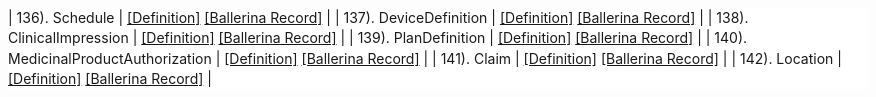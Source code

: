 | 136). Schedule | [[Definition]][s136] [[Ballerina Record]][m136] |
| 137). DeviceDefinition | [[Definition]][s137] [[Ballerina Record]][m137] |
| 138). ClinicalImpression | [[Definition]][s138] [[Ballerina Record]][m138] |
| 139). PlanDefinition | [[Definition]][s139] [[Ballerina Record]][m139] |
| 140). MedicinalProductAuthorization | [[Definition]][s140] [[Ballerina Record]][m140] |
| 141). Claim | [[Definition]][s141] [[Ballerina Record]][m141] |
| 142). Location | [[Definition]][s142] [[Ballerina Record]][m142] |

[m1]: https://lib.ballerina.io/ballerinax/health.fhir.r4.international401/1.0.2#Appointment
[m2]: https://lib.ballerina.io/ballerinax/health.fhir.r4.international401/1.0.2#Account
[m3]: https://lib.ballerina.io/ballerinax/health.fhir.r4.international401/1.0.2#Invoice
[m4]: https://lib.ballerina.io/ballerinax/health.fhir.r4.international401/1.0.2#CatalogEntry
[m5]: https://lib.ballerina.io/ballerinax/health.fhir.r4.international401/1.0.2#EventDefinition
[m6]: https://lib.ballerina.io/ballerinax/health.fhir.r4.international401/1.0.2#DocumentManifest
[m7]: https://lib.ballerina.io/ballerinax/health.fhir.r4.international401/1.0.2#MessageDefinition
[m8]: https://lib.ballerina.io/ballerinax/health.fhir.r4.international401/1.0.2#Goal
[m9]: https://lib.ballerina.io/ballerinax/health.fhir.r4.international401/1.0.2#MedicinalProductPackaged
[m10]: https://lib.ballerina.io/ballerinax/health.fhir.r4.international401/1.0.2#Endpoint
[m11]: https://lib.ballerina.io/ballerinax/health.fhir.r4.international401/1.0.2#EnrollmentRequest
[m12]: https://lib.ballerina.io/ballerinax/health.fhir.r4.international401/1.0.2#Consent
[m13]: https://lib.ballerina.io/ballerinax/health.fhir.r4.international401/1.0.2#CapabilityStatement
[m14]: https://lib.ballerina.io/ballerinax/health.fhir.r4.international401/1.0.2#Medication
[m15]: https://lib.ballerina.io/ballerinax/health.fhir.r4.international401/1.0.2#Measure
[m16]: https://lib.ballerina.io/ballerinax/health.fhir.r4.international401/1.0.2#ResearchSubject
[m17]: https://lib.ballerina.io/ballerinax/health.fhir.r4.international401/1.0.2#Subscription
[m18]: https://lib.ballerina.io/ballerinax/health.fhir.r4.international401/1.0.2#GraphDefinition
[m19]: https://lib.ballerina.io/ballerinax/health.fhir.r4.international401/1.0.2#DocumentReference
[m20]: https://lib.ballerina.io/ballerinax/health.fhir.r4.international401/1.0.2#Parameters
[m21]: https://lib.ballerina.io/ballerinax/health.fhir.r4.international401/1.0.2#CoverageEligibilityResponse
[m22]: https://lib.ballerina.io/ballerinax/health.fhir.r4.international401/1.0.2#MeasureReport
[m23]: https://lib.ballerina.io/ballerinax/health.fhir.r4.international401/1.0.2#SubstanceReferenceInformation
[m24]: https://lib.ballerina.io/ballerinax/health.fhir.r4.international401/1.0.2#PractitionerRole
[m25]: https://lib.ballerina.io/ballerinax/health.fhir.r4.international401/1.0.2#RelatedPerson
[m26]: https://lib.ballerina.io/ballerinax/health.fhir.r4.international401/1.0.2#ServiceRequest
[m27]: https://lib.ballerina.io/ballerinax/health.fhir.r4.international401/1.0.2#SupplyRequest
[m28]: https://lib.ballerina.io/ballerinax/health.fhir.r4.international401/1.0.2#Practitioner
[m29]: https://lib.ballerina.io/ballerinax/health.fhir.r4.international401/1.0.2#VerificationResult
[m30]: https://lib.ballerina.io/ballerinax/health.fhir.r4.international401/1.0.2#SubstanceProtein
[m31]: https://lib.ballerina.io/ballerinax/health.fhir.r4.international401/1.0.2#BodyStructure
[m32]: https://lib.ballerina.io/ballerinax/health.fhir.r4.international401/1.0.2#Slot
[m33]: https://lib.ballerina.io/ballerinax/health.fhir.r4.international401/1.0.2#Contract
[m34]: https://lib.ballerina.io/ballerinax/health.fhir.r4.international401/1.0.2#Person
[m35]: https://lib.ballerina.io/ballerinax/health.fhir.r4.international401/1.0.2#RiskAssessment
[m36]: https://lib.ballerina.io/ballerinax/health.fhir.r4.international401/1.0.2#Group
[m37]: https://lib.ballerina.io/ballerinax/health.fhir.r4.international401/1.0.2#ResearchDefinition
[m38]: https://lib.ballerina.io/ballerinax/health.fhir.r4.international401/1.0.2#PaymentNotice
[m39]: https://lib.ballerina.io/ballerinax/health.fhir.r4.international401/1.0.2#MedicinalProductManufactured
[m40]: https://lib.ballerina.io/ballerinax/health.fhir.r4.international401/1.0.2#Organization
[m41]: https://lib.ballerina.io/ballerinax/health.fhir.r4.international401/1.0.2#ImplementationGuide
[m42]: https://lib.ballerina.io/ballerinax/health.fhir.r4.international401/1.0.2#CareTeam
[m43]: https://lib.ballerina.io/ballerinax/health.fhir.r4.international401/1.0.2#ImagingStudy
[m44]: https://lib.ballerina.io/ballerinax/health.fhir.r4.international401/1.0.2#FamilyMemberHistory
[m45]: https://lib.ballerina.io/ballerinax/health.fhir.r4.international401/1.0.2#ChargeItem
[m46]: https://lib.ballerina.io/ballerinax/health.fhir.r4.international401/1.0.2#ResearchElementDefinition
[m47]: https://lib.ballerina.io/ballerinax/health.fhir.r4.international401/1.0.2#ObservationDefinition
[m48]: https://lib.ballerina.io/ballerinax/health.fhir.r4.international401/1.0.2#SubstanceSpecification
[m49]: https://lib.ballerina.io/ballerinax/health.fhir.r4.international401/1.0.2#Encounter
[m50]: https://lib.ballerina.io/ballerinax/health.fhir.r4.international401/1.0.2#Substance
[m51]: https://lib.ballerina.io/ballerinax/health.fhir.r4.international401/1.0.2#SearchParameter
[m52]: https://lib.ballerina.io/ballerinax/health.fhir.r4.international401/1.0.2#Communication
[m53]: https://lib.ballerina.io/ballerinax/health.fhir.r4.international401/1.0.2#InsurancePlan
[m54]: https://lib.ballerina.io/ballerinax/health.fhir.r4.international401/1.0.2#ActivityDefinition
[m55]: https://lib.ballerina.io/ballerinax/health.fhir.r4.international401/1.0.2#Linkage
[m56]: https://lib.ballerina.io/ballerinax/health.fhir.r4.international401/1.0.2#SubstanceSourceMaterial
[m57]: https://lib.ballerina.io/ballerinax/health.fhir.r4.international401/1.0.2#ImmunizationEvaluation

[m58]: https://lib.ballerina.io/ballerinax/health.fhir.r4.international401/1.0.2#DeviceUseStatement
[m59]: https://lib.ballerina.io/ballerinax/health.fhir.r4.international401/1.0.2#RequestGroup
[m60]: https://lib.ballerina.io/ballerinax/health.fhir.r4.international401/1.0.2#MessageHeader
[m61]: https://lib.ballerina.io/ballerinax/health.fhir.r4.international401/1.0.2#DeviceRequest
[m62]: https://lib.ballerina.io/ballerinax/health.fhir.r4.international401/1.0.2#ImmunizationRecommendation
[m63]: https://lib.ballerina.io/ballerinax/health.fhir.r4.international401/1.0.2#Task
[m64]: https://lib.ballerina.io/ballerinax/health.fhir.r4.international401/1.0.2#Provenance
[m65]: https://lib.ballerina.io/ballerinax/health.fhir.r4.international401/1.0.2#Questionnaire
[m66]: https://lib.ballerina.io/ballerinax/health.fhir.r4.international401/1.0.2#ExplanationOfBenefit
[m67]: https://lib.ballerina.io/ballerinax/health.fhir.r4.international401/1.0.2#MedicinalProductPharmaceutical
[m68]: https://lib.ballerina.io/ballerinax/health.fhir.r4.international401/1.0.2#ResearchStudy
[m69]: https://lib.ballerina.io/ballerinax/health.fhir.r4.international401/1.0.2#Specimen
[m70]: https://lib.ballerina.io/ballerinax/health.fhir.r4.international401/1.0.2#CarePlan
[m71]: https://lib.ballerina.io/ballerinax/health.fhir.r4.international401/1.0.2#AllergyIntolerance
[m72]: https://lib.ballerina.io/ballerinax/health.fhir.r4.international401/1.0.2#StructureDefinition
[m73]: https://lib.ballerina.io/ballerinax/health.fhir.r4.international401/1.0.2#ChargeItemDefinition
[m74]: https://lib.ballerina.io/ballerinax/health.fhir.r4.international401/1.0.2#EpisodeOfCare
[m75]: https://lib.ballerina.io/ballerinax/health.fhir.r4.international401/1.0.2#Procedure
[m76]: https://lib.ballerina.io/ballerinax/health.fhir.r4.international401/1.0.2#List
[m77]: https://lib.ballerina.io/ballerinax/health.fhir.r4.international401/1.0.2#ConceptMap
[m78]: https://lib.ballerina.io/ballerinax/health.fhir.r4.international401/1.0.2#OperationDefinition
[m79]: https://lib.ballerina.io/ballerinax/health.fhir.r4.international401/1.0.2#Immunization
[m80]: https://lib.ballerina.io/ballerinax/health.fhir.r4.international401/1.0.2#MedicationRequest
[m81]: https://lib.ballerina.io/ballerinax/health.fhir.r4.international401/1.0.2#EffectEvidenceSynthesis
[m82]: https://lib.ballerina.io/ballerinax/health.fhir.r4.international401/1.0.2#BiologicallyDerivedProduct
[m83]: https://lib.ballerina.io/ballerinax/health.fhir.r4.international401/1.0.2#Device
[m84]: https://lib.ballerina.io/ballerinax/health.fhir.r4.international401/1.0.2#VisionPrescription
[m85]: https://lib.ballerina.io/ballerinax/health.fhir.r4.international401/1.0.2#Media
[m86]: https://lib.ballerina.io/ballerinax/health.fhir.r4.international401/1.0.2#MedicinalProductContraindication
[m87]: https://lib.ballerina.io/ballerinax/health.fhir.r4.international401/1.0.2#MolecularSequence
[m88]: https://lib.ballerina.io/ballerinax/health.fhir.r4.international401/1.0.2#EvidenceVariable
[m89]: https://lib.ballerina.io/ballerinax/health.fhir.r4.international401/1.0.2#MedicinalProduct
[m90]: https://lib.ballerina.io/ballerinax/health.fhir.r4.international401/1.0.2#DeviceMetric
[m91]: https://lib.ballerina.io/ballerinax/health.fhir.r4.international401/1.0.2#Flag
[m92]: https://lib.ballerina.io/ballerinax/health.fhir.r4.international401/1.0.2#SubstanceNucleicAcid
[m93]: https://lib.ballerina.io/ballerinax/health.fhir.r4.international401/1.0.2#RiskEvidenceSynthesis
[m94]: https://lib.ballerina.io/ballerinax/health.fhir.r4.international401/1.0.2#AppointmentResponse
[m95]: https://lib.ballerina.io/ballerinax/health.fhir.r4.international401/1.0.2#StructureMap
[m96]: https://lib.ballerina.io/ballerinax/health.fhir.r4.international401/1.0.2#AdverseEvent
[m97]: https://lib.ballerina.io/ballerinax/health.fhir.r4.international401/1.0.2#GuidanceResponse
[m98]: https://lib.ballerina.io/ballerinax/health.fhir.r4.international401/1.0.2#Observation
[m99]: https://lib.ballerina.io/ballerinax/health.fhir.r4.international401/1.0.2#MedicationAdministration
[m100]: https://lib.ballerina.io/ballerinax/health.fhir.r4.international401/1.0.2#EnrollmentResponse
[m101]: https://lib.ballerina.io/ballerinax/health.fhir.r4.international401/1.0.2#Library
[m102]: https://lib.ballerina.io/ballerinax/health.fhir.r4.international401/1.0.2#Binary
[m103]: https://lib.ballerina.io/ballerinax/health.fhir.r4.international401/1.0.2#MedicinalProductInteraction
[m104]: https://lib.ballerina.io/ballerinax/health.fhir.r4.international401/1.0.2#MedicationStatement
[m105]: https://lib.ballerina.io/ballerinax/health.fhir.r4.international401/1.0.2#CommunicationRequest
[m106]: https://lib.ballerina.io/ballerinax/health.fhir.r4.international401/1.0.2#TestScript
[m107]: https://lib.ballerina.io/ballerinax/health.fhir.r4.international401/1.0.2#SubstancePolymer
[m108]: https://lib.ballerina.io/ballerinax/health.fhir.r4.international401/1.0.2#Basic
[m109]: https://lib.ballerina.io/ballerinax/health.fhir.r4.international401/1.0.2#TestReport
[m110]: https://lib.ballerina.io/ballerinax/health.fhir.r4.international401/1.0.2#ClaimResponse
[m111]: https://lib.ballerina.io/ballerinax/health.fhir.r4.international401/1.0.2#MedicationDispense
[m112]: https://lib.ballerina.io/ballerinax/health.fhir.r4.international401/1.0.2#DiagnosticReport
[m113]: https://lib.ballerina.io/ballerinax/health.fhir.r4.international401/1.0.2#OrganizationAffiliation
[m114]: https://lib.ballerina.io/ballerinax/health.fhir.r4.international401/1.0.2#HealthcareService
[m115]: https://lib.ballerina.io/ballerinax/health.fhir.r4.international401/1.0.2#MedicinalProductIndication
[m116]: https://lib.ballerina.io/ballerinax/health.fhir.r4.international401/1.0.2#NutritionOrder
[m117]: https://lib.ballerina.io/ballerinax/health.fhir.r4.international401/1.0.2#TerminologyCapabilities
[m118]: https://lib.ballerina.io/ballerinax/health.fhir.r4.international401/1.0.2#Evidence
[m119]: https://lib.ballerina.io/ballerinax/health.fhir.r4.international401/1.0.2#AuditEvent
[m120]: https://lib.ballerina.io/ballerinax/health.fhir.r4.international401/1.0.2#PaymentReconciliation
[m121]: https://lib.ballerina.io/ballerinax/health.fhir.r4.international401/1.0.2#Condition
[m122]: https://lib.ballerina.io/ballerinax/health.fhir.r4.international401/1.0.2#SpecimenDefinition
[m123]: https://lib.ballerina.io/ballerinax/health.fhir.r4.international401/1.0.2#Composition
[m124]: https://lib.ballerina.io/ballerinax/health.fhir.r4.international401/1.0.2#DetectedIssue
[m125]: https://lib.ballerina.io/ballerinax/health.fhir.r4.international401/1.0.2#CompartmentDefinition
[m126]: https://lib.ballerina.io/ballerinax/health.fhir.r4.international401/1.0.2#MedicinalProductIngredient
[m127]: https://lib.ballerina.io/ballerinax/health.fhir.r4.international401/1.0.2#MedicationKnowledge
[m128]: https://lib.ballerina.io/ballerinax/health.fhir.r4.international401/1.0.2#Patient
[m129]: https://lib.ballerina.io/ballerinax/health.fhir.r4.international401/1.0.2#Coverage
[m130]: https://lib.ballerina.io/ballerinax/health.fhir.r4.international401/1.0.2#QuestionnaireResponse
[m131]: https://lib.ballerina.io/ballerinax/health.fhir.r4.international401/1.0.2#CoverageEligibilityRequest
[m132]: https://lib.ballerina.io/ballerinax/health.fhir.r4.international401/1.0.2#NamingSystem
[m133]: https://lib.ballerina.io/ballerinax/health.fhir.r4.international401/1.0.2#MedicinalProductUndesirableEffect
[m134]: https://lib.ballerina.io/ballerinax/health.fhir.r4.international401/1.0.2#ExampleScenario
[m135]: https://lib.ballerina.io/ballerinax/health.fhir.r4.international401/1.0.2#SupplyDelivery
[m136]: https://lib.ballerina.io/ballerinax/health.fhir.r4.international401/1.0.2#Schedule
[m137]: https://lib.ballerina.io/ballerinax/health.fhir.r4.international401/1.0.2#DeviceDefinition
[m138]: https://lib.ballerina.io/ballerinax/health.fhir.r4.international401/1.0.2#ClinicalImpression
[m139]: https://lib.ballerina.io/ballerinax/health.fhir.r4.international401/1.0.2#PlanDefinition
[m140]: https://lib.ballerina.io/ballerinax/health.fhir.r4.international401/1.0.2#MedicinalProductAuthorization
[m141]: https://lib.ballerina.io/ballerinax/health.fhir.r4.international401/1.0.2#Claim
[m142]: https://lib.ballerina.io/ballerinax/health.fhir.r4.international401/1.0.2#Location
[s1]: http://hl7.org/fhir/StructureDefinition/Appointment
[s2]: http://hl7.org/fhir/StructureDefinition/Account
[s3]: http://hl7.org/fhir/StructureDefinition/Invoice
[s4]: http://hl7.org/fhir/StructureDefinition/CatalogEntry
[s5]: http://hl7.org/fhir/StructureDefinition/EventDefinition
[s6]: http://hl7.org/fhir/StructureDefinition/DocumentManifest
[s7]: http://hl7.org/fhir/StructureDefinition/MessageDefinition
[s8]: http://hl7.org/fhir/StructureDefinition/Goal
[s9]: http://hl7.org/fhir/StructureDefinition/MedicinalProductPackaged
[s10]: http://hl7.org/fhir/StructureDefinition/Endpoint
[s11]: http://hl7.org/fhir/StructureDefinition/EnrollmentRequest
[s12]: http://hl7.org/fhir/StructureDefinition/Consent
[s13]: http://hl7.org/fhir/StructureDefinition/CapabilityStatement
[s14]: http://hl7.org/fhir/StructureDefinition/Medication
[s15]: http://hl7.org/fhir/StructureDefinition/Measure
[s16]: http://hl7.org/fhir/StructureDefinition/ResearchSubject
[s17]: http://hl7.org/fhir/StructureDefinition/Subscription
[s18]: http://hl7.org/fhir/StructureDefinition/GraphDefinition
[s19]: http://hl7.org/fhir/StructureDefinition/DocumentReference
[s20]: http://hl7.org/fhir/StructureDefinition/Parameters
[s21]: http://hl7.org/fhir/StructureDefinition/CoverageEligibilityResponse
[s22]: http://hl7.org/fhir/StructureDefinition/MeasureReport
[s23]: http://hl7.org/fhir/StructureDefinition/SubstanceReferenceInformation
[s24]: http://hl7.org/fhir/StructureDefinition/PractitionerRole
[s25]: http://hl7.org/fhir/StructureDefinition/RelatedPerson
[s26]: http://hl7.org/fhir/StructureDefinition/ServiceRequest
[s27]: http://hl7.org/fhir/StructureDefinition/SupplyRequest
[s28]: http://hl7.org/fhir/StructureDefinition/Practitioner
[s29]: http://hl7.org/fhir/StructureDefinition/VerificationResult
[s30]: http://hl7.org/fhir/StructureDefinition/SubstanceProtein
[s31]: http://hl7.org/fhir/StructureDefinition/BodyStructure
[s32]: http://hl7.org/fhir/StructureDefinition/Slot
[s33]: http://hl7.org/fhir/StructureDefinition/Contract
[s34]: http://hl7.org/fhir/StructureDefinition/Person
[s35]: http://hl7.org/fhir/StructureDefinition/RiskAssessment
[s36]: http://hl7.org/fhir/StructureDefinition/Group
[s37]: http://hl7.org/fhir/StructureDefinition/ResearchDefinition
[s38]: http://hl7.org/fhir/StructureDefinition/PaymentNotice
[s39]: http://hl7.org/fhir/StructureDefinition/MedicinalProductManufactured
[s40]: http://hl7.org/fhir/StructureDefinition/Organization
[s41]: http://hl7.org/fhir/StructureDefinition/ImplementationGuide
[s42]: http://hl7.org/fhir/StructureDefinition/CareTeam
[s43]: http://hl7.org/fhir/StructureDefinition/ImagingStudy
[s44]: http://hl7.org/fhir/StructureDefinition/FamilyMemberHistory
[s45]: http://hl7.org/fhir/StructureDefinition/ChargeItem
[s46]: http://hl7.org/fhir/StructureDefinition/ResearchElementDefinition
[s47]: http://hl7.org/fhir/StructureDefinition/ObservationDefinition
[s48]: http://hl7.org/fhir/StructureDefinition/SubstanceSpecification
[s49]: http://hl7.org/fhir/StructureDefinition/Encounter
[s50]: http://hl7.org/fhir/StructureDefinition/Substance
[s51]: http://hl7.org/fhir/StructureDefinition/SearchParameter
[s52]: http://hl7.org/fhir/StructureDefinition/Communication
[s53]: http://hl7.org/fhir/StructureDefinition/InsurancePlan
[s54]: http://hl7.org/fhir/StructureDefinition/ActivityDefinition
[s55]: http://hl7.org/fhir/StructureDefinition/Linkage
[s56]: http://hl7.org/fhir/StructureDefinition/SubstanceSourceMaterial
[s57]: http://hl7.org/fhir/StructureDefinition/ImmunizationEvaluation
[s58]: http://hl7.org/fhir/StructureDefinition/DeviceUseStatement
[s59]: http://hl7.org/fhir/StructureDefinition/RequestGroup
[s60]: http://hl7.org/fhir/StructureDefinition/MessageHeader
[s61]: http://hl7.org/fhir/StructureDefinition/DeviceRequest
[s62]: http://hl7.org/fhir/StructureDefinition/ImmunizationRecommendation
[s63]: http://hl7.org/fhir/StructureDefinition/Task
[s64]: http://hl7.org/fhir/StructureDefinition/Provenance
[s65]: http://hl7.org/fhir/StructureDefinition/Questionnaire
[s66]: http://hl7.org/fhir/StructureDefinition/ExplanationOfBenefit
[s67]: http://hl7.org/fhir/StructureDefinition/MedicinalProductPharmaceutical
[s68]: http://hl7.org/fhir/StructureDefinition/ResearchStudy
[s69]: http://hl7.org/fhir/StructureDefinition/Specimen
[s70]: http://hl7.org/fhir/StructureDefinition/CarePlan
[s71]: http://hl7.org/fhir/StructureDefinition/AllergyIntolerance
[s72]: http://hl7.org/fhir/StructureDefinition/StructureDefinition
[s73]: http://hl7.org/fhir/StructureDefinition/ChargeItemDefinition
[s74]: http://hl7.org/fhir/StructureDefinition/EpisodeOfCare
[s75]: http://hl7.org/fhir/StructureDefinition/Procedure
[s76]: http://hl7.org/fhir/StructureDefinition/List
[s77]: http://hl7.org/fhir/StructureDefinition/ConceptMap
[s78]: http://hl7.org/fhir/StructureDefinition/OperationDefinition
[s79]: http://hl7.org/fhir/StructureDefinition/Immunization
[s80]: http://hl7.org/fhir/StructureDefinition/MedicationRequest
[s81]: http://hl7.org/fhir/StructureDefinition/EffectEvidenceSynthesis
[s82]: http://hl7.org/fhir/StructureDefinition/BiologicallyDerivedProduct
[s83]: http://hl7.org/fhir/StructureDefinition/Device
[s84]: http://hl7.org/fhir/StructureDefinition/VisionPrescription
[s85]: http://hl7.org/fhir/StructureDefinition/Media
[s86]: http://hl7.org/fhir/StructureDefinition/MedicinalProductContraindication
[s87]: http://hl7.org/fhir/StructureDefinition/MolecularSequence
[s88]: http://hl7.org/fhir/StructureDefinition/EvidenceVariable
[s89]: http://hl7.org/fhir/StructureDefinition/MedicinalProduct
[s90]: http://hl7.org/fhir/StructureDefinition/DeviceMetric
[s91]: http://hl7.org/fhir/StructureDefinition/Flag
[s92]: http://hl7.org/fhir/StructureDefinition/SubstanceNucleicAcid
[s93]: http://hl7.org/fhir/StructureDefinition/RiskEvidenceSynthesis
[s94]: http://hl7.org/fhir/StructureDefinition/AppointmentResponse
[s95]: http://hl7.org/fhir/StructureDefinition/StructureMap
[s96]: http://hl7.org/fhir/StructureDefinition/AdverseEvent
[s97]: http://hl7.org/fhir/StructureDefinition/GuidanceResponse
[s98]: http://hl7.org/fhir/StructureDefinition/Observation
[s99]: http://hl7.org/fhir/StructureDefinition/MedicationAdministration
[s100]: http://hl7.org/fhir/StructureDefinition/EnrollmentResponse
[s101]: http://hl7.org/fhir/StructureDefinition/Library
[s102]: http://hl7.org/fhir/StructureDefinition/Binary
[s103]: http://hl7.org/fhir/StructureDefinition/MedicinalProductInteraction
[s104]: http://hl7.org/fhir/StructureDefinition/MedicationStatement
[s105]: http://hl7.org/fhir/StructureDefinition/CommunicationRequest
[s106]: http://hl7.org/fhir/StructureDefinition/TestScript
[s107]: http://hl7.org/fhir/StructureDefinition/SubstancePolymer
[s108]: http://hl7.org/fhir/StructureDefinition/Basic
[s109]: http://hl7.org/fhir/StructureDefinition/TestReport
[s110]: http://hl7.org/fhir/StructureDefinition/ClaimResponse
[s111]: http://hl7.org/fhir/StructureDefinition/MedicationDispense
[s112]: http://hl7.org/fhir/StructureDefinition/DiagnosticReport
[s113]: http://hl7.org/fhir/StructureDefinition/OrganizationAffiliation
[s114]: http://hl7.org/fhir/StructureDefinition/HealthcareService
[s115]: http://hl7.org/fhir/StructureDefinition/MedicinalProductIndication
[s116]: http://hl7.org/fhir/StructureDefinition/NutritionOrder
[s117]: http://hl7.org/fhir/StructureDefinition/TerminologyCapabilities
[s118]: http://hl7.org/fhir/StructureDefinition/Evidence
[s119]: http://hl7.org/fhir/StructureDefinition/AuditEvent
[s120]: http://hl7.org/fhir/StructureDefinition/PaymentReconciliation
[s121]: http://hl7.org/fhir/StructureDefinition/Condition
[s122]: http://hl7.org/fhir/StructureDefinition/SpecimenDefinition
[s123]: http://hl7.org/fhir/StructureDefinition/Composition
[s124]: http://hl7.org/fhir/StructureDefinition/DetectedIssue
[s125]: http://hl7.org/fhir/StructureDefinition/CompartmentDefinition
[s126]: http://hl7.org/fhir/StructureDefinition/MedicinalProductIngredient
[s127]: http://hl7.org/fhir/StructureDefinition/MedicationKnowledge
[s128]: http://hl7.org/fhir/StructureDefinition/Patient
[s129]: http://hl7.org/fhir/StructureDefinition/Coverage
[s130]: http://hl7.org/fhir/StructureDefinition/QuestionnaireResponse
[s131]: http://hl7.org/fhir/StructureDefinition/CoverageEligibilityRequest
[s132]: http://hl7.org/fhir/StructureDefinition/NamingSystem
[s133]: http://hl7.org/fhir/StructureDefinition/MedicinalProductUndesirableEffect
[s134]: http://hl7.org/fhir/StructureDefinition/ExampleScenario
[s135]: http://hl7.org/fhir/StructureDefinition/SupplyDelivery
[s136]: http://hl7.org/fhir/StructureDefinition/Schedule
[s137]: http://hl7.org/fhir/StructureDefinition/DeviceDefinition
[s138]: http://hl7.org/fhir/StructureDefinition/ClinicalImpression
[s139]: http://hl7.org/fhir/StructureDefinition/PlanDefinition
[s140]: http://hl7.org/fhir/StructureDefinition/MedicinalProductAuthorization
[s141]: http://hl7.org/fhir/StructureDefinition/Claim
[s142]: http://hl7.org/fhir/StructureDefinition/Location